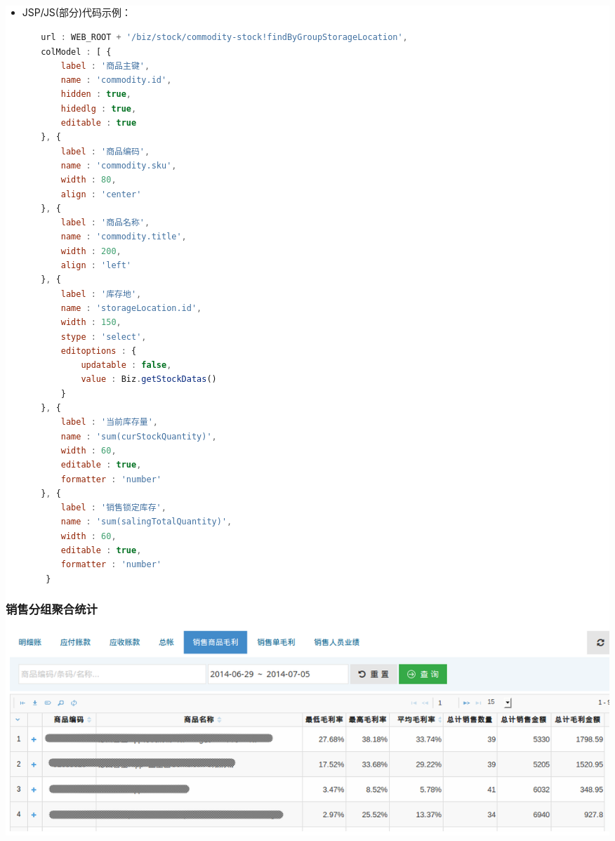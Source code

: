  
 
 * JSP/JS(部分)代码示例：
 
 ~~~javascript
        url : WEB_ROOT + '/biz/stock/commodity-stock!findByGroupStorageLocation',
        colModel : [ {
            label : '商品主键',
            name : 'commodity.id',
            hidden : true,
            hidedlg : true,
            editable : true
        }, {
            label : '商品编码',
            name : 'commodity.sku',
            width : 80,
            align : 'center'
        }, {
            label : '商品名称',
            name : 'commodity.title',
            width : 200,
            align : 'left'
        }, {
            label : '库存地',
            name : 'storageLocation.id',
            width : 150,
            stype : 'select',
            editoptions : {
                updatable : false,
                value : Biz.getStockDatas()
            }
        }, {
            label : '当前库存量',
            name : 'sum(curStockQuantity)',
            width : 60,
            editable : true,
            formatter : 'number'
        }, {
            label : '销售锁定库存',
            name : 'sum(salingTotalQuantity)',
            width : 60,
            editable : true,
            formatter : 'number'
         }    
 ~~~

### 销售分组聚合统计
 
  ![query-sum](images/query-sum2.png)
